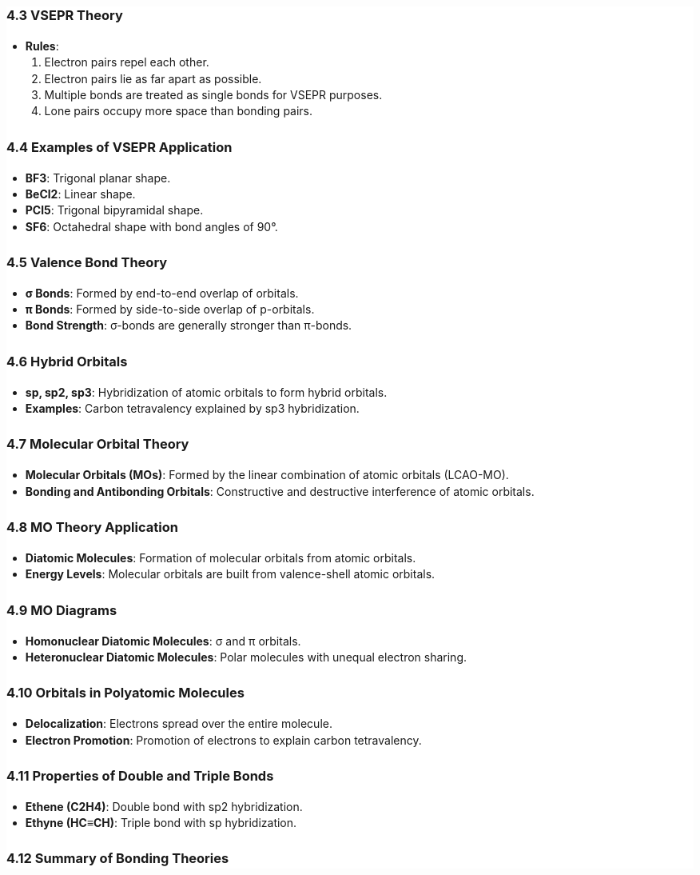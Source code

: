 ### 4.3 VSEPR Theory

- **Rules**:
    1. Electron pairs repel each other.
    2. Electron pairs lie as far apart as possible.
    3. Multiple bonds are treated as single bonds for VSEPR purposes.
    4. Lone pairs occupy more space than bonding pairs.

### 4.4 Examples of VSEPR Application

- **BF3**: Trigonal planar shape.
- **BeCl2**: Linear shape.
- **PCl5**: Trigonal bipyramidal shape.
- **SF6**: Octahedral shape with bond angles of 90°.

### 4.5 Valence Bond Theory

- **σ Bonds**: Formed by end-to-end overlap of orbitals.
- **π Bonds**: Formed by side-to-side overlap of p-orbitals.
- **Bond Strength**: σ-bonds are generally stronger than π-bonds.

### 4.6 Hybrid Orbitals

- **sp, sp2, sp3**: Hybridization of atomic orbitals to form hybrid orbitals.
- **Examples**: Carbon tetravalency explained by sp3 hybridization.

### 4.7 Molecular Orbital Theory

- **Molecular Orbitals (MOs)**: Formed by the linear combination of atomic orbitals (LCAO-MO).
- **Bonding and Antibonding Orbitals**: Constructive and destructive interference of atomic orbitals.

### 4.8 MO Theory Application

- **Diatomic Molecules**: Formation of molecular orbitals from atomic orbitals.
- **Energy Levels**: Molecular orbitals are built from valence-shell atomic orbitals.

### 4.9 MO Diagrams

- **Homonuclear Diatomic Molecules**: σ and π orbitals.
- **Heteronuclear Diatomic Molecules**: Polar molecules with unequal electron sharing.

### 4.10 Orbitals in Polyatomic Molecules

- **Delocalization**: Electrons spread over the entire molecule.
- **Electron Promotion**: Promotion of electrons to explain carbon tetravalency.

### 4.11 Properties of Double and Triple Bonds

- **Ethene (C2H4)**: Double bond with sp2 hybridization.
- **Ethyne (HC≡CH)**: Triple bond with sp hybridization.

### 4.12 Summary of Bonding Theories

